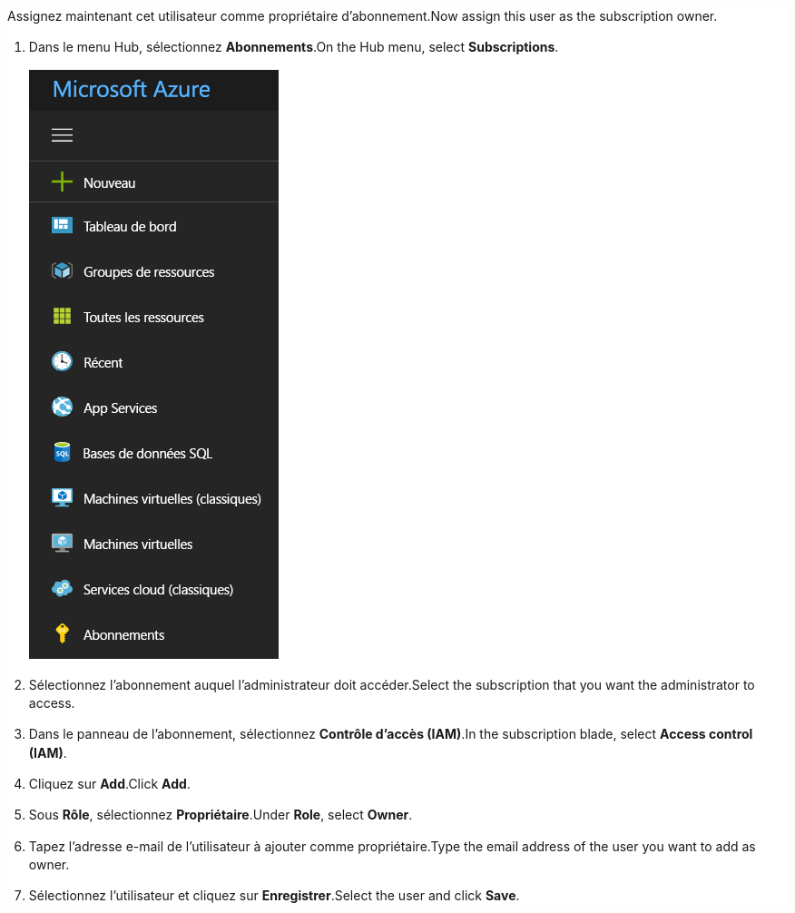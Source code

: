 <span data-ttu-id="f60c1-155">Assignez maintenant cet utilisateur comme propriétaire d’abonnement.</span><span class="sxs-lookup"><span data-stu-id="f60c1-155">Now assign this user as the subscription owner.</span></span>

1. <span data-ttu-id="f60c1-156">Dans le menu Hub, sélectionnez **Abonnements**.</span><span class="sxs-lookup"><span data-stu-id="f60c1-156">On the Hub menu, select **Subscriptions**.</span></span>

    ![](./images/running-the-app/subscriptions.png)

2. <span data-ttu-id="f60c1-157">Sélectionnez l’abonnement auquel l’administrateur doit accéder.</span><span class="sxs-lookup"><span data-stu-id="f60c1-157">Select the subscription that you want the administrator to access.</span></span>
3. <span data-ttu-id="f60c1-158">Dans le panneau de l’abonnement, sélectionnez **Contrôle d’accès (IAM)**.</span><span class="sxs-lookup"><span data-stu-id="f60c1-158">In the subscription blade, select **Access control (IAM)**.</span></span>
4. <span data-ttu-id="f60c1-159">Cliquez sur **Add**.</span><span class="sxs-lookup"><span data-stu-id="f60c1-159">Click **Add**.</span></span>
4. <span data-ttu-id="f60c1-160">Sous **Rôle**, sélectionnez **Propriétaire**.</span><span class="sxs-lookup"><span data-stu-id="f60c1-160">Under **Role**, select **Owner**.</span></span>
5. <span data-ttu-id="f60c1-161">Tapez l’adresse e-mail de l’utilisateur à ajouter comme propriétaire.</span><span class="sxs-lookup"><span data-stu-id="f60c1-161">Type the email address of the user you want to add as owner.</span></span>
6. <span data-ttu-id="f60c1-162">Sélectionnez l’utilisateur et cliquez sur **Enregistrer**.</span><span class="sxs-lookup"><span data-stu-id="f60c1-162">Select the user and click **Save**.</span></span>

